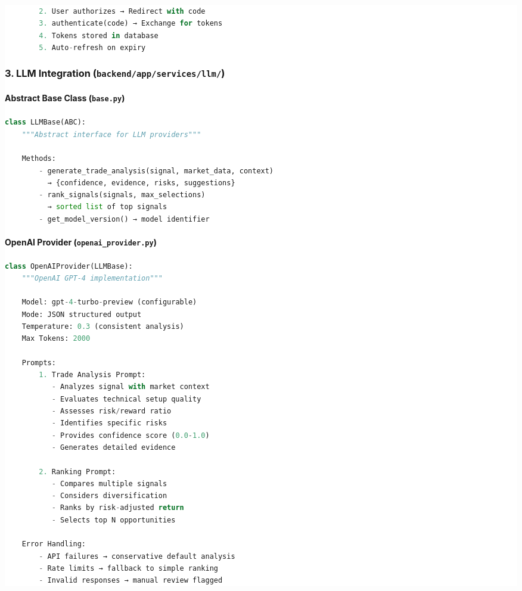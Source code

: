 ```python
        2. User authorizes → Redirect with code
        3. authenticate(code) → Exchange for tokens
        4. Tokens stored in database
        5. Auto-refresh on expiry
```

### 3. LLM Integration (`backend/app/services/llm/`)

#### Abstract Base Class (`base.py`)

```python
class LLMBase(ABC):
    """Abstract interface for LLM providers"""
    
    Methods:
        - generate_trade_analysis(signal, market_data, context)
          → {confidence, evidence, risks, suggestions}
        - rank_signals(signals, max_selections)
          → sorted list of top signals
        - get_model_version() → model identifier
```

#### OpenAI Provider (`openai_provider.py`)

```python
class OpenAIProvider(LLMBase):
    """OpenAI GPT-4 implementation"""
    
    Model: gpt-4-turbo-preview (configurable)
    Mode: JSON structured output
    Temperature: 0.3 (consistent analysis)
    Max Tokens: 2000
    
    Prompts:
        1. Trade Analysis Prompt:
           - Analyzes signal with market context
           - Evaluates technical setup quality
           - Assesses risk/reward ratio
           - Identifies specific risks
           - Provides confidence score (0.0-1.0)
           - Generates detailed evidence
           
        2. Ranking Prompt:
           - Compares multiple signals
           - Considers diversification
           - Ranks by risk-adjusted return
           - Selects top N opportunities
           
    Error Handling:
        - API failures → conservative default analysis
        - Rate limits → fallback to simple ranking
        - Invalid responses → manual review flagged
```
